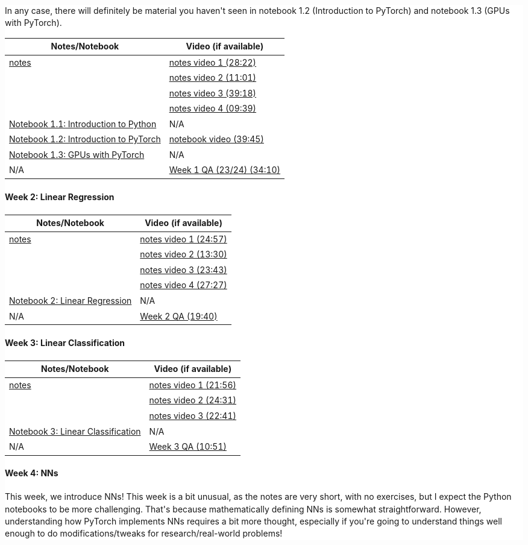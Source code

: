 In any case, there will definitely be material you haven't seen in notebook 1.2 (Introduction to PyTorch) and notebook 1.3 (GPUs with PyTorch).

| Notes/Notebook | Video (if available) |
| ---- | ---- |
| [notes](notes/1_prereqs/prereqs.pdf) | [notes video 1 (28:22)](https://uob.sharepoint.com/:v:/t/grp-LA/EcJ4IReynmZPpNCG2_kUMnIBguvkENLttVZaime8khzJKg) |
| | [notes video 2 (11:01)](https://uob.sharepoint.com/:v:/t/grp-LA/ESKjudaYaNlDulbC6qj6Ta8BWvM2NOWyxYcWVcE49eB0qQ) |
| | [notes video 3 (39:18)](https://uob.sharepoint.com/:v:/t/grp-LA/EWRUqCzSRNpAt-i2HtF-ArIBkkeeCretxXofdvK4WtWmOg) |
| | [notes video 4 (09:39)](https://uob.sharepoint.com/:v:/t/grp-LA/EfPjwXBcVi9MkbaicNi4qE8Bn7tgxawpb6aZ1pug9kETXA) |
| [Notebook 1.1: Introduction to Python](https://colab.research.google.com/drive/18jGWurFiWTrvcz_OLiWF46xuaTVvYDww?usp=sharing) | N/A |
| [Notebook 1.2: Introduction to PyTorch](https://colab.research.google.com/drive/1AV5pzM-9AIIDWldQZ6Id7XH8_yRGztGP?usp=sharing) | [notebook video (39:45)](https://uob.sharepoint.com/:v:/t/grp-LA/ESaKTjytko5Hjk4yMg-s1m8BNPJql5GrAGNf0foBA0i3FA) | 
| [Notebook 1.3: GPUs with PyTorch](https://colab.research.google.com/drive/1EjqE4eDioEdWJwWm_KnO0CPTds3LHKyC?usp=sharing) | N/A | 
| N/A | [Week 1 QA (23/24) (34:10)](https://uob.sharepoint.com/:v:/t/UnitTeams-EMAT31530-2023-24-TB-4-A/EXezUO44d2dBrZ2vyfWoyKIB4Cdcnj-MzMttYVCp3vGl_A) |


#### Week 2: Linear Regression

| Notes/Notebook | Video (if available) |
| ---- | ---- |
| [notes](notes/2_regression/regression.pdf) | [notes video 1 (24:57)](https://uob.sharepoint.com/:v:/t/grp-LAlectures/ER4Iry8y6ndItNCFzORtK6YBOzMyo96zjKgcPogap8L0uA) |
| | [notes video 2 (13:30)](https://uob.sharepoint.com/:v:/t/grp-LAlectures/EaVCMXsQp_lHjfygzWUdCREBOzaCsmyDvj4z17sasdK85g) |
| | [notes video 3 (23:43)](https://uob.sharepoint.com/:v:/t/grp-LAlectures/EZbSaoApXjVOvEKCf1f-A7kBOHhWlk-Bs4o4KP_9RonDxw) |
| | [notes video 4 (27:27)](https://uob.sharepoint.com/:v:/t/grp-LAlectures/Ee3CZ5XfG_NPsh_fCN4U-P0Bnfg0RPd63sa-N5tfzYSQsg) |
| [Notebook 2: Linear Regression](https://colab.research.google.com/drive/1wrgZfRJaWC-Hh_zgrDd-ubgdIAq0Qd_q?usp=sharing) | N/A |
| N/A | [Week 2 QA (19:40)](https://uob.sharepoint.com/:v:/t/UnitTeams-EMAT31530-2023-24-TB-4-A/EUD1dJvk0hZGhF1Ect2x9TYBd3ELuLXQLCgW1l0paMmZ5g) |

#### Week 3: Linear Classification

| Notes/Notebook | Video (if available) |
| ---- | ---- |
| [notes](notes/3_classification/classification.pdf) | [notes video 1 (21:56)](https://uob.sharepoint.com/:v:/t/grp-LAlectures/EdYiRNRTlEpDlyQwvCi7YzYBpESvfvI6xU-B9J5tS7-sDQ) |
| | [notes video 2 (24:31)](https://uob.sharepoint.com/:v:/t/grp-LAlectures/Ebnm32pzEaJOrBq743-UxOsByQpQ8SqRjJVPg23m_mztQA) |
| | [notes video 3 (22:41)](https://uob.sharepoint.com/:v:/t/grp-LAlectures/EaFZZAf4Bg5FofmwNDjWRUoBhpMXIBYRuthKn_EsU99FpA) |
| [Notebook 3: Linear Classification](https://colab.research.google.com/drive/1XuazbDaJA88AJbdsm9mcw_foBfyQR2bH?usp=sharing) | N/A |
| N/A | [Week 3 QA (10:51)](https://uob.sharepoint.com/:v:/t/UnitTeams-EMAT31530-2023-24-TB-4-A/EWRi1FtGS2xOsO13s_aeY4sB_LjNVc8jvvW-OuOaObElUw) |

#### Week 4: NNs

This week, we introduce NNs!
This week is a bit unusual, as the notes are very short, with no exercises, but I expect the Python notebooks to be more challenging.
That's because mathematically defining NNs is somewhat straightforward.
However, understanding how PyTorch implements NNs requires a bit more thought, especially if you're going to understand things well enough to do modifications/tweaks for research/real-world problems!
